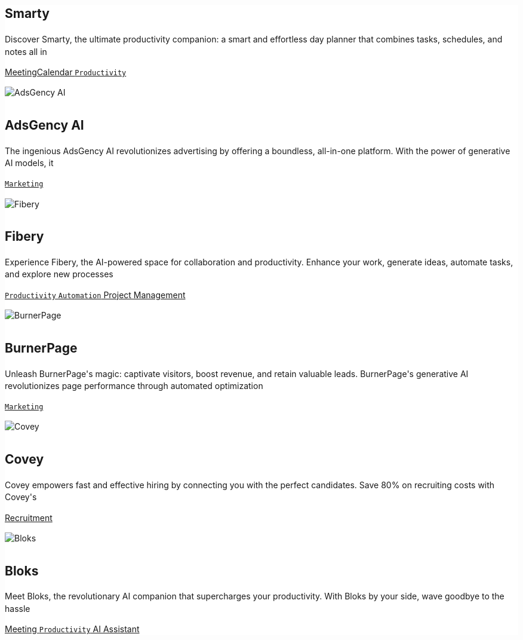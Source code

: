 Smarty
------

Discover Smarty, the ultimate productivity companion: a smart and effortless day planner that combines tasks, schedules, and notes all in

[MeetingCalendar `Productivity` ](https://www.aitoolsclub.com/smarty/)

![AdsGency AI](https://www.aitoolsclub.com/content/images/size/w30/2023/06/Screenshot-2023-06-27-184842.png)

AdsGency AI
-----------

The ingenious AdsGency AI revolutionizes advertising by offering a boundless, all-in-one platform. With the power of generative AI models, it

[ `Marketing` ](https://www.aitoolsclub.com/adsgency-ai/)

![Fibery](https://www.aitoolsclub.com/content/images/size/w30/2023/06/Screenshot-2023-06-27-184546.png)

Fibery
------

Experience Fibery, the AI-powered space for collaboration and productivity. Enhance your work, generate ideas, automate tasks, and explore new processes

[ `Productivity`  `Automation` Project Management](https://www.aitoolsclub.com/fibery/)

![BurnerPage](https://www.aitoolsclub.com/content/images/size/w30/2023/06/Screenshot-2023-06-27-184133.png)

BurnerPage
----------

Unleash BurnerPage's magic: captivate visitors, boost revenue, and retain valuable leads. BurnerPage's generative AI revolutionizes page performance through automated optimization

[ `Marketing` ](https://www.aitoolsclub.com/burnerpage/)

![Covey](https://www.aitoolsclub.com/content/images/size/w30/2023/06/Screenshot-2023-06-27-183747.png)

Covey
-----

Covey empowers fast and effective hiring by connecting you with the perfect candidates. Save 80% on recruiting costs with Covey's

[Recruitment](https://www.aitoolsclub.com/covey/)

![Bloks](https://www.aitoolsclub.com/content/images/size/w30/2023/06/Screenshot-2023-06-27-183422.png)

Bloks
-----

Meet Bloks, the revolutionary AI companion that supercharges your productivity. With Bloks by your side, wave goodbye to the hassle

[Meeting `Productivity` AI Assistant](https://www.aitoolsclub.com/bloks/)
